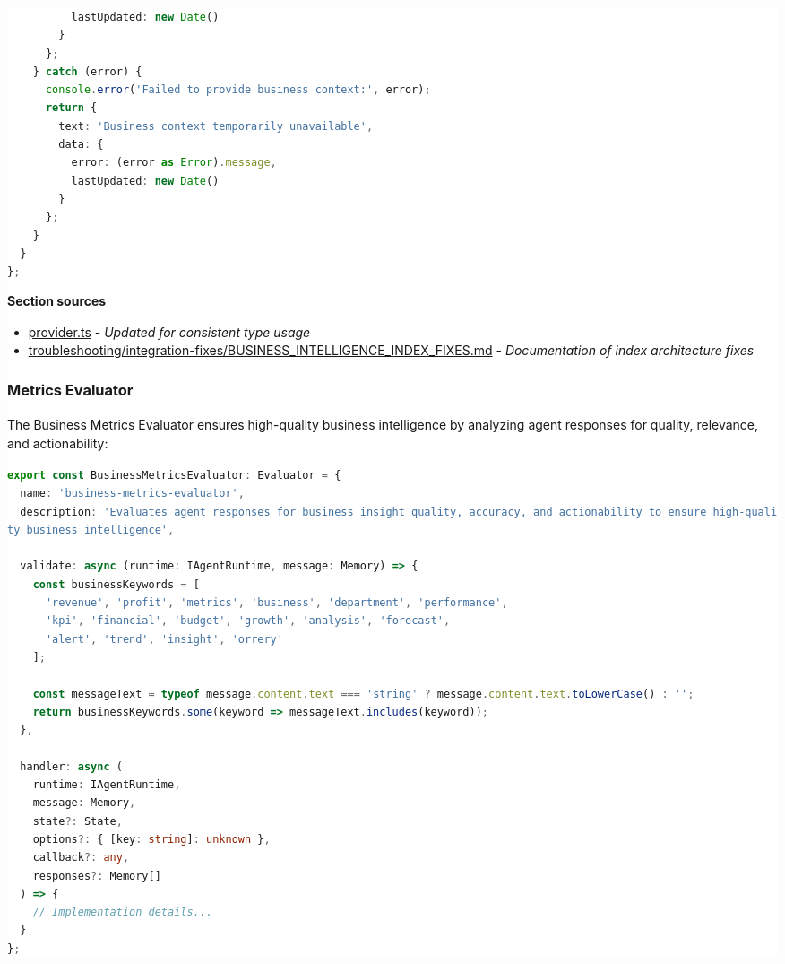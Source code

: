 ```typescript
          lastUpdated: new Date()
        }
      };
    } catch (error) {
      console.error('Failed to provide business context:', error);
      return {
        text: 'Business context temporarily unavailable',
        data: {
          error: (error as Error).message,
          lastUpdated: new Date()
        }
      };
    }
  }
};
```

**Section sources**
- [provider.ts](file://os-workspace\packages\business-intelligence\src\provider.ts) - *Updated for consistent type usage*
- [troubleshooting/integration-fixes/BUSINESS_INTELLIGENCE_INDEX_FIXES.md](file://troubleshooting\integration-fixes\BUSINESS_INTELLIGENCE_INDEX_FIXES.md) - *Documentation of index architecture fixes*

### Metrics Evaluator

The Business Metrics Evaluator ensures high-quality business intelligence by analyzing agent responses for quality, relevance, and actionability:

```typescript
export const BusinessMetricsEvaluator: Evaluator = {
  name: 'business-metrics-evaluator',
  description: 'Evaluates agent responses for business insight quality, accuracy, and actionability to ensure high-quality business intelligence',
  
  validate: async (runtime: IAgentRuntime, message: Memory) => {
    const businessKeywords = [
      'revenue', 'profit', 'metrics', 'business', 'department', 'performance',
      'kpi', 'financial', 'budget', 'growth', 'analysis', 'forecast',
      'alert', 'trend', 'insight', 'orrery'
    ];
    
    const messageText = typeof message.content.text === 'string' ? message.content.text.toLowerCase() : '';
    return businessKeywords.some(keyword => messageText.includes(keyword));
  },

  handler: async (
    runtime: IAgentRuntime,
    message: Memory,
    state?: State,
    options?: { [key: string]: unknown },
    callback?: any,
    responses?: Memory[]
  ) => {
    // Implementation details...
  }
};
```
